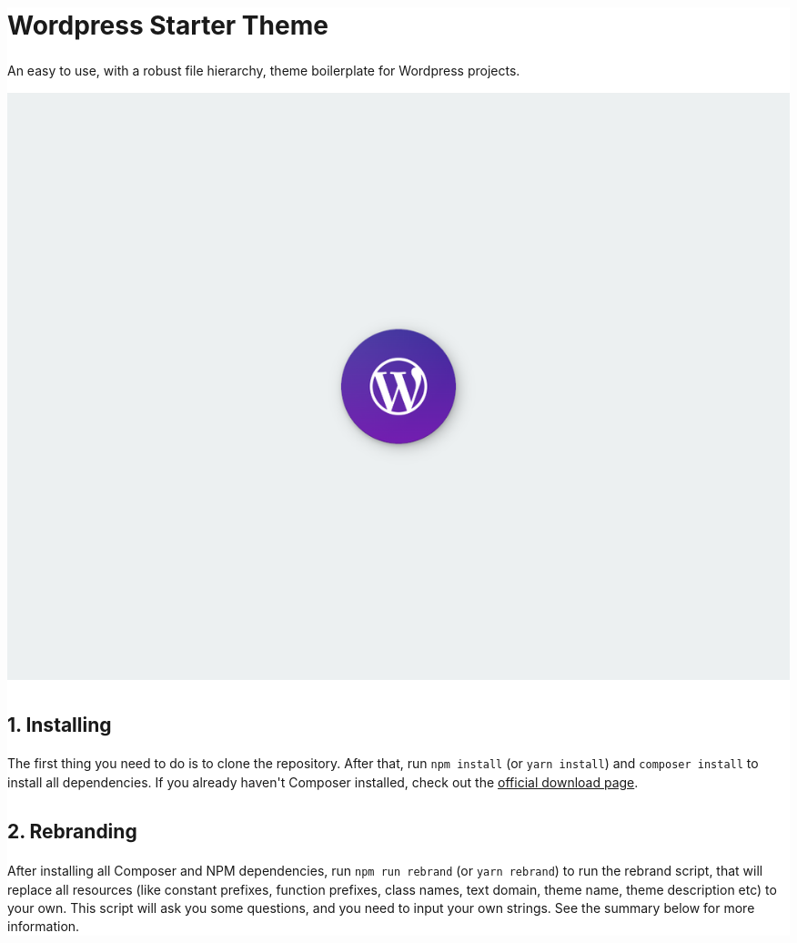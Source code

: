 # Wordpress Starter Theme

An easy to use, with a robust file hierarchy, theme boilerplate for Wordpress projects.

![Theme Screenshot](screenshot.png)

## 1. Installing

The first thing you need to do is to clone the repository. After that, run ```npm install``` (or ```yarn install```) and ```composer install``` to install all dependencies. If you already haven't Composer installed, check out the [official download page](https://getcomposer.org/download/).

## 2. Rebranding

After installing all Composer and NPM dependencies, run ```npm run rebrand``` (or ```yarn rebrand```) to run the rebrand script, that will replace all resources (like constant prefixes, function prefixes, class names, text domain, theme name, theme description etc) to your own. This script will ask you some questions, and you need to input your own strings. See the summary below for more information.
